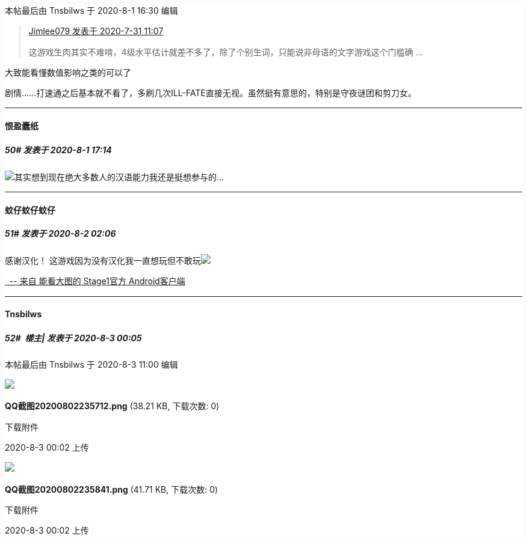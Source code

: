 
 本帖最后由 Tnsbilws 于 2020-8-1 16:30 编辑 
<blockquote><a href="httphttps://bbs.saraba1st.com/2b/forum.php?mod=redirect&amp;goto=findpost&amp;pid=48269895&amp;ptid=1949982" target="_blank">Jimlee079 发表于 2020-7-31 11:07</a>

这游戏生肉其实不难啃，4级水平估计就差不多了，除了个别生词，只能说非母语的文字游戏这个门槛确 ...</blockquote>
大致能看懂数值影响之类的可以了


剧情……打速通之后基本就不看了，多刷几次ILL-FATE直接无视。虽然挺有意思的，特别是守夜谜团和剪刀女。


-----

####  恨盈蠹纸  
##### 50#       发表于 2020-8-1 17:14


<img src="https://static.saraba1st.com/image/smiley/face2017/001.png" referrerpolicy="no-referrer">其实想到现在绝大多数人的汉语能力我还是挺想参与的…


-----

####  蚊仔蚊仔蚊仔  
##### 51#       发表于 2020-8-2 02:06


感谢汉化！
这游戏因为没有汉化我一直想玩但不敢玩<img src="https://static.saraba1st.com/image/smiley/face2017/009.gif" referrerpolicy="no-referrer">

[  -- 来自 能看大图的 Stage1官方 Android客户端](https://www.coolapk.com/apk/140634)


-----

####  Tnsbilws  
##### 52#         楼主| 发表于 2020-8-3 00:05


 本帖最后由 Tnsbilws 于 2020-8-3 11:00 编辑 


<img src="https://img.saraba1st.com/forum/202008/03/000209riggmtg3egmeglmi.png" referrerpolicy="no-referrer">


<strong>QQ截图20200802235712.png</strong> (38.21 KB, 下载次数: 0)

下载附件

2020-8-3 00:02 上传


<img src="https://img.saraba1st.com/forum/202008/03/000210is0gy505v4k5le5o.png" referrerpolicy="no-referrer">


<strong>QQ截图20200802235841.png</strong> (41.71 KB, 下载次数: 0)

下载附件

2020-8-3 00:02 上传
